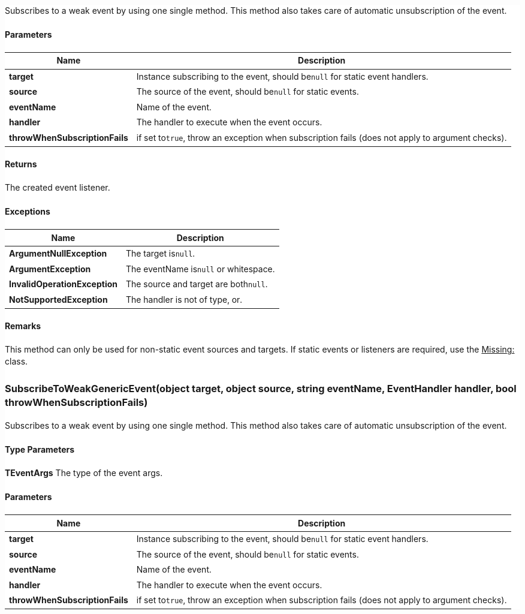 Subscribes to a weak event by using one single method. This method also takes care of automatic unsubscription of the event.

#### Parameters

Name|Description
---|---
**target**|Instance subscribing to the event, should be`null` for static event handlers.
**source**|The source of the event, should be`null` for static events.
**eventName**|Name of the event.
**handler**|The handler to execute when the event occurs.
**throwWhenSubscriptionFails**|if set to`true`, throw an exception when subscription fails (does not apply to argument checks).

#### Returns

The created event listener.

#### Exceptions

Name|Description
---|---
**ArgumentNullException**|The target is`null`.
**ArgumentException**|The eventName is`null` or whitespace.
**InvalidOperationException**|The source and target are both`null`.
**NotSupportedException**|The handler is not of type, or.

#### Remarks

This method can only be used for non-static event sources and targets. If static events or listeners are required, use the [Missing: <see cref="T:Catel.WeakEventListener`3" />](#) class.

### SubscribeToWeakGenericEvent<TEventArgs>(object target, object source, string eventName, EventHandler<TEventArgs> handler, bool throwWhenSubscriptionFails)

Subscribes to a weak event by using one single method. This method also takes care of automatic unsubscription of the event.

#### Type Parameters

**TEventArgs**
The type of the event args.

#### Parameters

Name|Description
---|---
**target**|Instance subscribing to the event, should be`null` for static event handlers.
**source**|The source of the event, should be`null` for static events.
**eventName**|Name of the event.
**handler**|The handler to execute when the event occurs.
**throwWhenSubscriptionFails**|if set to`true`, throw an exception when subscription fails (does not apply to argument checks).
